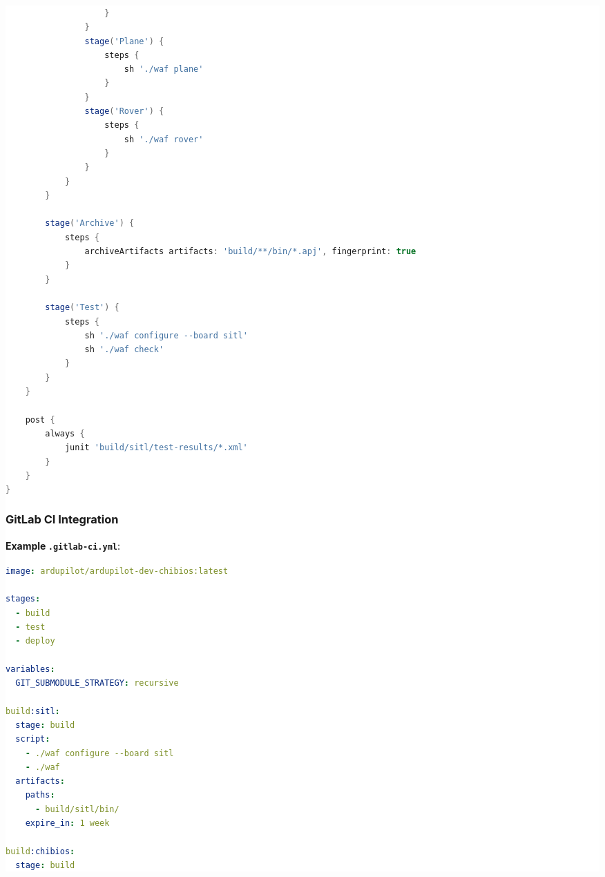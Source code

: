 ```groovy
                    }
                }
                stage('Plane') {
                    steps {
                        sh './waf plane'
                    }
                }
                stage('Rover') {
                    steps {
                        sh './waf rover'
                    }
                }
            }
        }
        
        stage('Archive') {
            steps {
                archiveArtifacts artifacts: 'build/**/bin/*.apj', fingerprint: true
            }
        }
        
        stage('Test') {
            steps {
                sh './waf configure --board sitl'
                sh './waf check'
            }
        }
    }
    
    post {
        always {
            junit 'build/sitl/test-results/*.xml'
        }
    }
}
```

### GitLab CI Integration

**Example `.gitlab-ci.yml`**:

```yaml
image: ardupilot/ardupilot-dev-chibios:latest

stages:
  - build
  - test
  - deploy

variables:
  GIT_SUBMODULE_STRATEGY: recursive

build:sitl:
  stage: build
  script:
    - ./waf configure --board sitl
    - ./waf
  artifacts:
    paths:
      - build/sitl/bin/
    expire_in: 1 week

build:chibios:
  stage: build
```